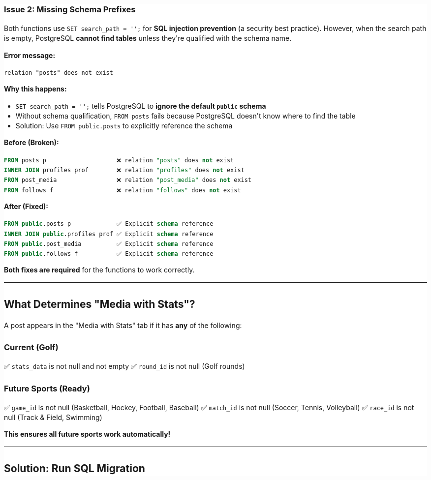 ### Issue 2: Missing Schema Prefixes

Both functions use `SET search_path = '';` for **SQL injection prevention** (a security best practice). However, when the search path is empty, PostgreSQL **cannot find tables** unless they're qualified with the schema name.

**Error message:**
```
relation "posts" does not exist
```

**Why this happens:**
- `SET search_path = '';` tells PostgreSQL to **ignore the default `public` schema**
- Without schema qualification, `FROM posts` fails because PostgreSQL doesn't know where to find the table
- Solution: Use `FROM public.posts` to explicitly reference the schema

**Before (Broken):**
```sql
FROM posts p                    ❌ relation "posts" does not exist
INNER JOIN profiles prof        ❌ relation "profiles" does not exist
FROM post_media                 ❌ relation "post_media" does not exist
FROM follows f                  ❌ relation "follows" does not exist
```

**After (Fixed):**
```sql
FROM public.posts p             ✅ Explicit schema reference
INNER JOIN public.profiles prof ✅ Explicit schema reference
FROM public.post_media          ✅ Explicit schema reference
FROM public.follows f           ✅ Explicit schema reference
```

**Both fixes are required** for the functions to work correctly.

---

## What Determines "Media with Stats"?

A post appears in the "Media with Stats" tab if it has **any** of the following:

### Current (Golf)
✅ `stats_data` is not null and not empty
✅ `round_id` is not null (Golf rounds)

### Future Sports (Ready)
✅ `game_id` is not null (Basketball, Hockey, Football, Baseball)
✅ `match_id` is not null (Soccer, Tennis, Volleyball)
✅ `race_id` is not null (Track & Field, Swimming)

**This ensures all future sports work automatically!**

---

## Solution: Run SQL Migration
